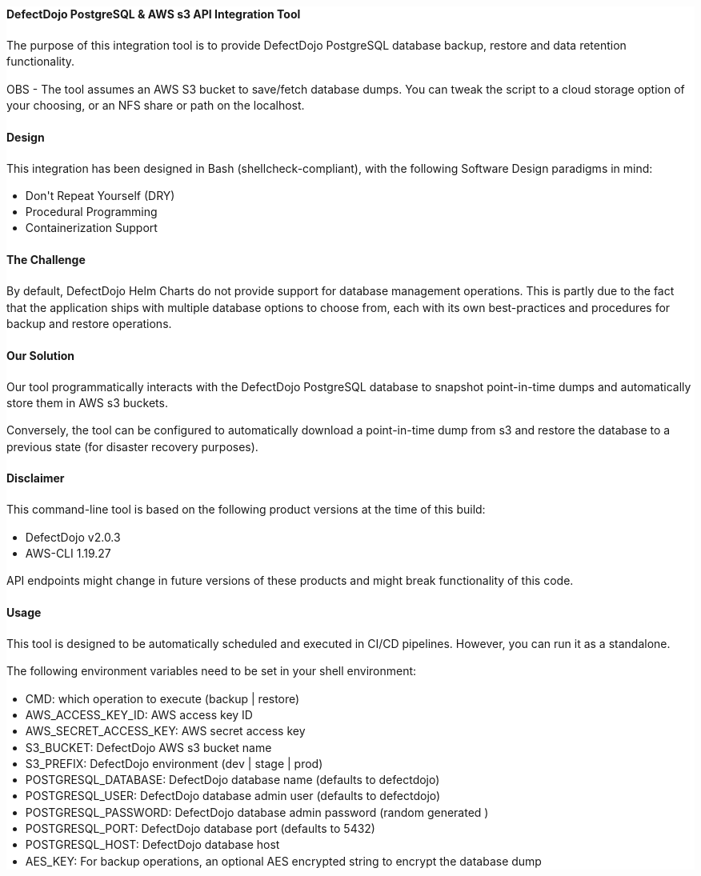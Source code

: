 #### DefectDojo PostgreSQL & AWS s3 API Integration Tool ####

The purpose of this integration tool is to provide DefectDojo PostgreSQL database backup, restore and data retention functionality.

OBS - The tool assumes an AWS S3 bucket to save/fetch database dumps. You can tweak the script to a cloud storage option of your choosing, or an NFS share or path on the localhost.

#### Design ####

This integration has been designed in Bash (shellcheck-compliant), with the following Software Design paradigms in mind:

- Don't Repeat Yourself (DRY)
- Procedural Programming
- Containerization Support

#### The Challenge ####

By default, DefectDojo Helm Charts do not provide support for database management operations. This is partly due to the fact that the application ships with multiple database options to choose from, each with its own best-practices and procedures for backup and restore operations.

#### Our Solution ####

Our tool programmatically interacts with the DefectDojo PostgreSQL database to snapshot point-in-time dumps and automatically store them in AWS s3 buckets.

Conversely, the tool can be configured to automatically download a point-in-time dump from s3 and restore the database to a previous state (for disaster recovery purposes).

#### Disclaimer ####

This command-line tool is based on the following product versions at the time of this build:

- DefectDojo v2.0.3
- AWS-CLI 1.19.27

API endpoints might change in future versions of these products and might break functionality of this code.

#### Usage ####

This tool is designed to be automatically scheduled and executed in CI/CD pipelines. However, you can run it as a standalone.

The following environment variables need to be set in your shell environment:

- CMD: which operation to execute (backup | restore)
- AWS_ACCESS_KEY_ID: AWS access key ID
- AWS_SECRET_ACCESS_KEY: AWS secret access key
- S3_BUCKET: DefectDojo AWS s3 bucket name 
- S3_PREFIX: DefectDojo environment (dev | stage | prod)
- POSTGRESQL_DATABASE: DefectDojo database name (defaults to defectdojo)
- POSTGRESQL_USER: DefectDojo database admin user (defaults to defectdojo)
- POSTGRESQL_PASSWORD: DefectDojo database admin password (random generated )
- POSTGRESQL_PORT: DefectDojo database port (defaults to 5432)
- POSTGRESQL_HOST: DefectDojo database host 
- AES_KEY: For backup operations, an optional AES encrypted string to encrypt the database dump
